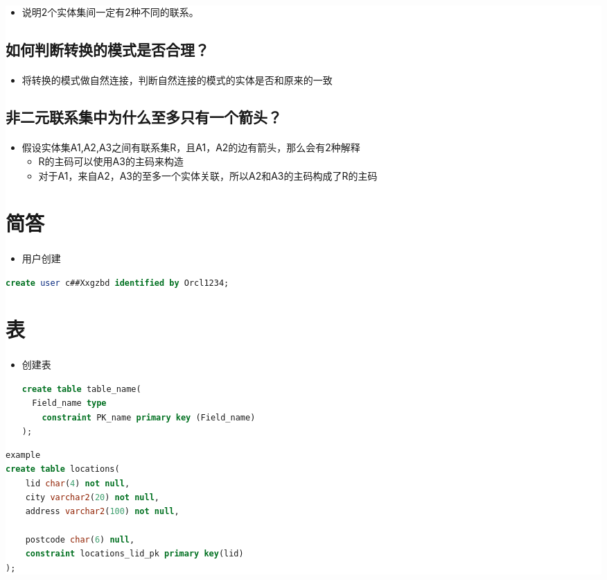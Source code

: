 - 说明2个实体集间一定有2种不同的联系。



## 如何判断转换的模式是否合理？

- 将转换的模式做自然连接，判断自然连接的模式的实体是否和原来的一致



## 非二元联系集中为什么至多只有一个箭头？

- 假设实体集A1,A2,A3之间有联系集R，且A1，A2的边有箭头，那么会有2种解释
  - R的主码可以使用A3的主码来构造
  - 对于A1，来自A2，A3的至多一个实体关联，所以A2和A3的主码构成了R的主码





# 简答












- 用户创建

```sql
create user c##Xxgzbd identified by Orcl1234;
```



# 表

- 创建表

  ```sql
  create table table_name(
  	Field_name type 	
      constraint PK_name primary key (Field_name)
  );
  ```

```sql
example
create table locations(
	lid char(4) not null,
    city varchar2(20) not null,
    address varchar2(100) not null,
    
    postcode char(6) null,
    constraint locations_lid_pk primary key(lid)
);
```
